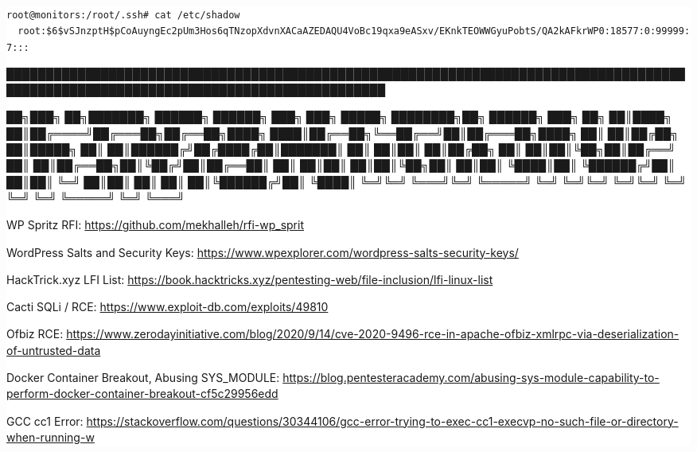     root@monitors:/root/.ssh# cat /etc/shadow
      root:$6$vSJnzptH$pCoAuyngEc2pUm3Hos6qTNzopXdvnXACaAZEDAQU4VoBc19qxa9eASxv/EKnkTEOWWGyuPobtS/QA2kAFkrWP0:18577:0:99999:7:::


██████████████████████████████████████████████████████████████████████████████████████████████████████████████████████████████████████

   ██╗███╗   ██╗███████╗ ██████╗ ██████╗ ███╗   ███╗ █████╗ ████████╗██╗ ██████╗ ███╗   ██╗
   ██║████╗  ██║██╔════╝██╔═══██╗██╔══██╗████╗ ████║██╔══██╗╚══██╔══╝██║██╔═══██╗████╗  ██║
   ██║██╔██╗ ██║█████╗  ██║   ██║██████╔╝██╔████╔██║███████║   ██║   ██║██║   ██║██╔██╗ ██║
   ██║██║╚██╗██║██╔══╝  ██║   ██║██╔══██╗██║╚██╔╝██║██╔══██║   ██║   ██║██║   ██║██║╚██╗██║
   ██║██║ ╚████║██║     ╚██████╔╝██║  ██║██║ ╚═╝ ██║██║  ██║   ██║   ██║╚██████╔╝██║ ╚████║
   ╚═╝╚═╝  ╚═══╝╚═╝      ╚═════╝ ╚═╝  ╚═╝╚═╝     ╚═╝╚═╝  ╚═╝   ╚═╝   ╚═╝ ╚═════╝ ╚═╝  ╚═══╝


WP Spritz RFI:
  https://github.com/mekhalleh/rfi-wp_sprit

WordPress Salts and Security Keys:
  https://www.wpexplorer.com/wordpress-salts-security-keys/

HackTrick.xyz LFI List:
  https://book.hacktricks.xyz/pentesting-web/file-inclusion/lfi-linux-list

Cacti SQLi / RCE:
  https://www.exploit-db.com/exploits/49810

Ofbiz RCE:
  https://www.zerodayinitiative.com/blog/2020/9/14/cve-2020-9496-rce-in-apache-ofbiz-xmlrpc-via-deserialization-of-untrusted-data

Docker Container Breakout, Abusing SYS_MODULE:
  https://blog.pentesteracademy.com/abusing-sys-module-capability-to-perform-docker-container-breakout-cf5c29956edd

GCC cc1 Error:
  https://stackoverflow.com/questions/30344106/gcc-error-trying-to-exec-cc1-execvp-no-such-file-or-directory-when-running-w
